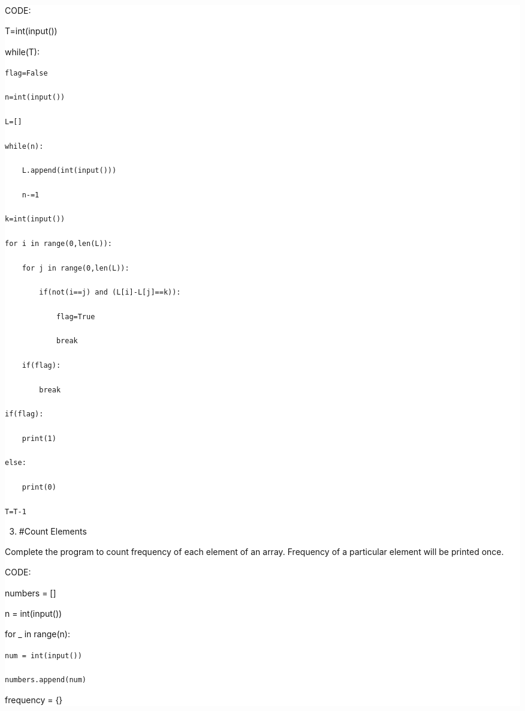 

CODE:

T=int(input())

while(T):

    flag=False

    n=int(input())

    L=[]

    while(n):

        L.append(int(input()))

        n-=1

    k=int(input())

    for i in range(0,len(L)):

        for j in range(0,len(L)):

            if(not(i==j) and (L[i]-L[j]==k)):

                flag=True

                break

        if(flag):

            break

    if(flag):

        print(1)

    else:

        print(0)

    T=T-1
   3. #Count Elements

Complete the program to count frequency of each element of an array. Frequency of a particular element will be printed once.

CODE: 

numbers = []

n = int(input())

for _ in range(n):

    num = int(input())

    numbers.append(num)



frequency = {}
